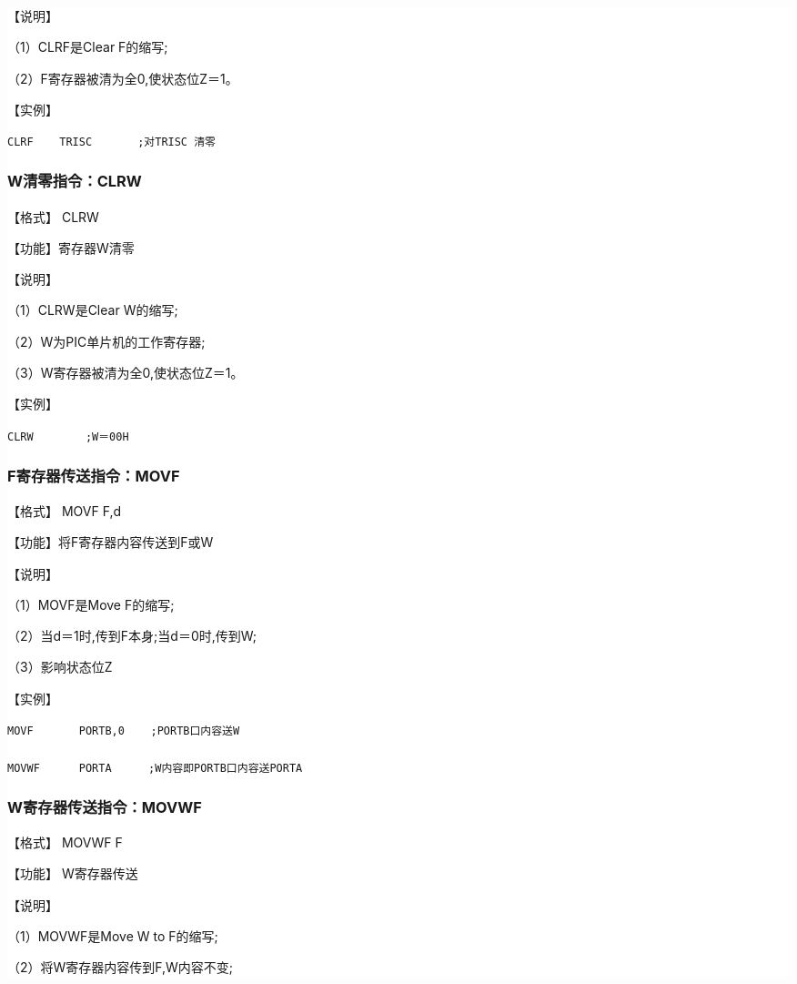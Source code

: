 【说明】

（1）CLRF是Clear F的缩写;

（2）F寄存器被清为全0,使状态位Z＝1。

【实例】 

```assembly
CLRF    TRISC       ;对TRISC 清零
```

### W清零指令：CLRW

【格式】 CLRW

【功能】寄存器W清零

【说明】

（1）CLRW是Clear W的缩写;

（2）W为PIC单片机的工作寄存器;

（3）W寄存器被清为全0,使状态位Z＝1。

【实例】 
```assembly
CLRW        ;W＝00H
```
### F寄存器传送指令：MOVF

【格式】 MOVF    F,d

【功能】将F寄存器内容传送到F或W

【说明】

（1）MOVF是Move F的缩写;

（2）当d＝1时,传到F本身;当d＝0时,传到W;

（3）影响状态位Z

【实例】 
```assembly
MOVF       PORTB,0    ;PORTB口内容送W

MOVWF      PORTA　    ;W内容即PORTB口内容送PORTA
```
### W寄存器传送指令：MOVWF 

【格式】 MOVWF       F

【功能】 W寄存器传送

【说明】

（1）MOVWF是Move W to F的缩写;

（2）将W寄存器内容传到F,W内容不变;
